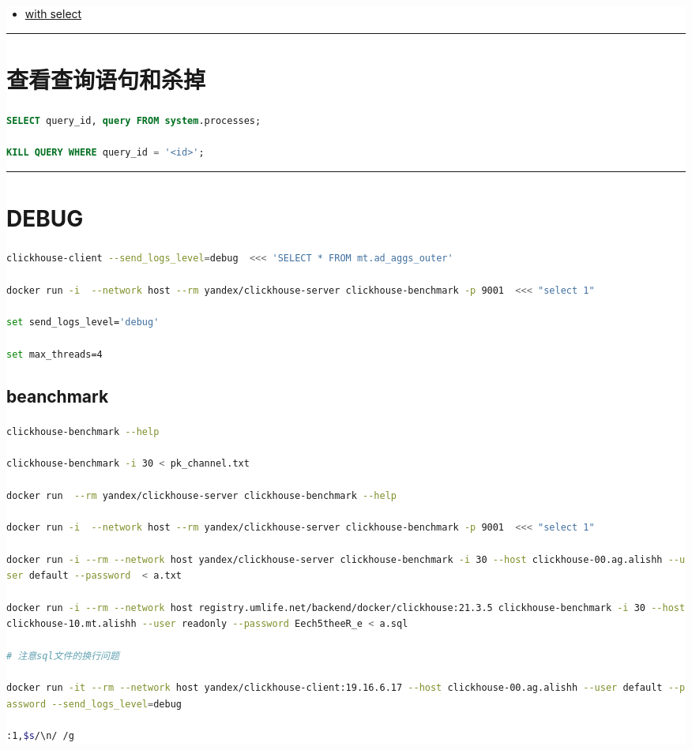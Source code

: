 - [with select](https://clickhouse.tech/docs/en/query_language/select/#with-clause)


---
# 查看查询语句和杀掉

```sql
SELECT query_id, query FROM system.processes;

KILL QUERY WHERE query_id = '<id>';
```

---
# DEBUG

```bash
clickhouse-client --send_logs_level=debug  <<< 'SELECT * FROM mt.ad_aggs_outer'

docker run -i  --network host --rm yandex/clickhouse-server clickhouse-benchmark -p 9001  <<< "select 1"

set send_logs_level='debug'

set max_threads=4
```

## beanchmark
```bash
clickhouse-benchmark --help

clickhouse-benchmark -i 30 < pk_channel.txt

docker run  --rm yandex/clickhouse-server clickhouse-benchmark --help

docker run -i  --network host --rm yandex/clickhouse-server clickhouse-benchmark -p 9001  <<< "select 1"

docker run -i --rm --network host yandex/clickhouse-server clickhouse-benchmark -i 30 --host clickhouse-00.ag.alishh --user default --password  < a.txt

docker run -i --rm --network host registry.umlife.net/backend/docker/clickhouse:21.3.5 clickhouse-benchmark -i 30 --host clickhouse-10.mt.alishh --user readonly --password Eech5theeR_e < a.sql

# 注意sql文件的换行问题

docker run -it --rm --network host yandex/clickhouse-client:19.16.6.17 --host clickhouse-00.ag.alishh --user default --password --send_logs_level=debug

:1,$s/\n/ /g

```
